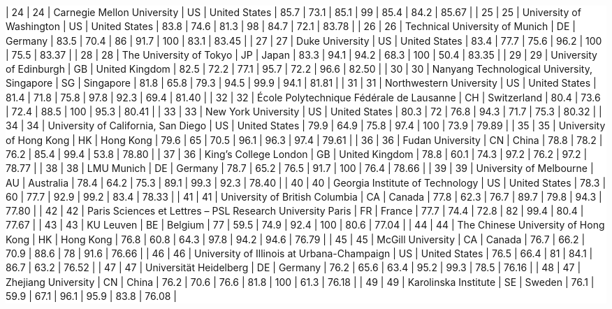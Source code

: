 | 24   | 24        | Carnegie Mellon University                                                                         | US   | United States                    | 85.7      | 73.1  | 85.1    | 99       | 85.4 | 84.2 | 85.67 |
| 25   | 25        | University of Washington                                                                           | US   | United States                    | 83.8      | 74.6  | 81.3    | 98       | 84.7 | 72.1 | 83.78 |
| 26   | 26        | Technical University of Munich                                                                     | DE   | Germany                          | 83.5      | 70.4  | 86      | 91.7     | 100  | 83.1 | 83.45 |
| 27   | 27        | Duke University                                                                                    | US   | United States                    | 83.4      | 77.7  | 75.6    | 96.2     | 100  | 75.5 | 83.37 |
| 28   | 28        | The University of Tokyo                                                                            | JP   | Japan                            | 83.3      | 94.1  | 94.2    | 68.3     | 100  | 50.4 | 83.35 |
| 29   | 29        | University of Edinburgh                                                                            | GB   | United Kingdom                   | 82.5      | 72.2  | 77.1    | 95.7     | 72.2 | 96.6 | 82.50 |
| 30   | 30        | Nanyang Technological University, Singapore                                                        | SG   | Singapore                        | 81.8      | 65.8  | 79.3    | 94.5     | 99.9 | 94.1 | 81.81 |
| 31   | 31        | Northwestern University                                                                            | US   | United States                    | 81.4      | 71.8  | 75.8    | 97.8     | 92.3 | 69.4 | 81.40 |
| 32   | 32        | École Polytechnique Fédérale de Lausanne                                                           | CH   | Switzerland                      | 80.4      | 73.6  | 72.4    | 88.5     | 100  | 95.3 | 80.41 |
| 33   | 33        | New York University                                                                                | US   | United States                    | 80.3      | 72    | 76.8    | 94.3     | 71.7 | 75.3 | 80.32 |
| 34   | 34        | University of California, San Diego                                                                | US   | United States                    | 79.9      | 64.9  | 75.8    | 97.4     | 100  | 73.9 | 79.89 |
| 35   | 35        | University of Hong Kong                                                                            | HK   | Hong Kong                        | 79.6      | 65    | 70.5    | 96.1     | 96.3 | 97.4 | 79.61 |
| 36   | 36        | Fudan University                                                                                   | CN   | China                            | 78.8      | 78.2  | 76.2    | 85.4     | 99.4 | 53.8 | 78.80 |
| 37   | 36        | King’s College London                                                                              | GB   | United Kingdom                   | 78.8      | 60.1  | 74.3    | 97.2     | 76.2 | 97.2 | 78.77 |
| 38   | 38        | LMU Munich                                                                                         | DE   | Germany                          | 78.7      | 65.2  | 76.5    | 91.7     | 100  | 76.4 | 78.66 |
| 39   | 39        | University of Melbourne                                                                            | AU   | Australia                        | 78.4      | 64.2  | 75.3    | 89.1     | 99.3 | 92.3 | 78.40 |
| 40   | 40        | Georgia Institute of Technology                                                                    | US   | United States                    | 78.3      | 60    | 77.7    | 92.9     | 99.2 | 83.4 | 78.33 |
| 41   | 41        | University of British Columbia                                                                     | CA   | Canada                           | 77.8      | 62.3  | 76.7    | 89.7     | 79.8 | 94.3 | 77.80 |
| 42   | 42        | Paris Sciences et Lettres – PSL Research University Paris                                          | FR   | France                           | 77.7      | 74.4  | 72.8    | 82       | 99.4 | 80.4 | 77.67 |
| 43   | 43        | KU Leuven                                                                                          | BE   | Belgium                          | 77        | 59.5  | 74.9    | 92.4     | 100  | 80.6 | 77.04 |
| 44   | 44        | The Chinese University of Hong Kong                                                                | HK   | Hong Kong                        | 76.8      | 60.8  | 64.3    | 97.8     | 94.2 | 94.6 | 76.79 |
| 45   | 45        | McGill University                                                                                  | CA   | Canada                           | 76.7      | 66.2  | 70.9    | 88.6     | 78   | 91.6 | 76.66 |
| 46   | 46        | University of Illinois at Urbana-Champaign                                                         | US   | United States                    | 76.5      | 66.4  | 81      | 84.1     | 86.7 | 63.2 | 76.52 |
| 47   | 47        | Universität Heidelberg                                                                             | DE   | Germany                          | 76.2      | 65.6  | 63.4    | 95.2     | 99.3 | 78.5 | 76.16 |
| 48   | 47        | Zhejiang University                                                                                | CN   | China                            | 76.2      | 70.6  | 76.6    | 81.8     | 100  | 61.3 | 76.18 |
| 49   | 49        | Karolinska Institute                                                                               | SE   | Sweden                           | 76.1      | 59.9  | 67.1    | 96.1     | 95.9 | 83.8 | 76.08 |